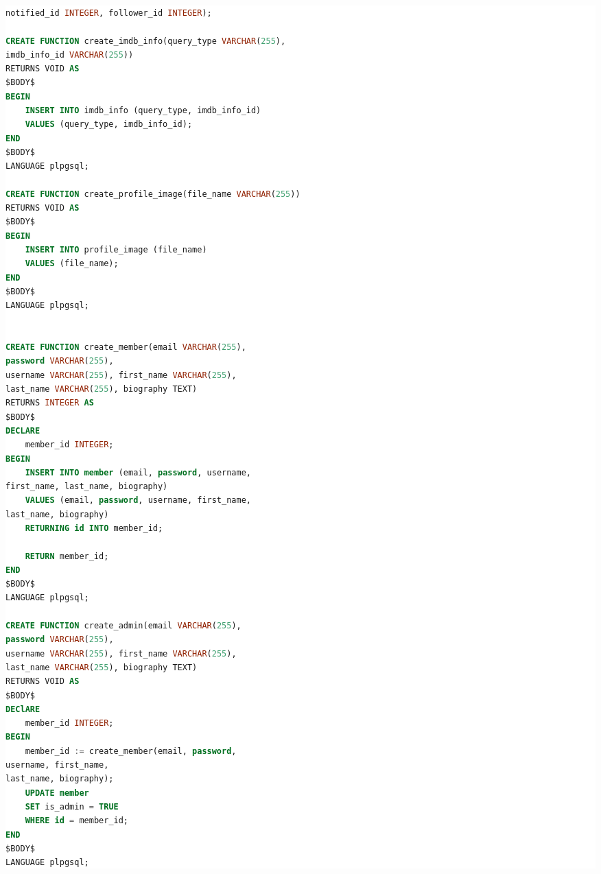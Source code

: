 ```sql
notified_id INTEGER, follower_id INTEGER);

CREATE FUNCTION create_imdb_info(query_type VARCHAR(255), 
imdb_info_id VARCHAR(255))
RETURNS VOID AS
$BODY$
BEGIN
    INSERT INTO imdb_info (query_type, imdb_info_id)
    VALUES (query_type, imdb_info_id);
END
$BODY$
LANGUAGE plpgsql;

CREATE FUNCTION create_profile_image(file_name VARCHAR(255))
RETURNS VOID AS
$BODY$
BEGIN
    INSERT INTO profile_image (file_name)
    VALUES (file_name);
END
$BODY$
LANGUAGE plpgsql;


CREATE FUNCTION create_member(email VARCHAR(255), 
password VARCHAR(255), 
username VARCHAR(255), first_name VARCHAR(255), 
last_name VARCHAR(255), biography TEXT)
RETURNS INTEGER AS
$BODY$
DECLARE
    member_id INTEGER;
BEGIN
    INSERT INTO member (email, password, username, 
first_name, last_name, biography)
    VALUES (email, password, username, first_name, 
last_name, biography)
    RETURNING id INTO member_id;

    RETURN member_id;
END
$BODY$
LANGUAGE plpgsql;

CREATE FUNCTION create_admin(email VARCHAR(255), 
password VARCHAR(255), 
username VARCHAR(255), first_name VARCHAR(255), 
last_name VARCHAR(255), biography TEXT)
RETURNS VOID AS
$BODY$
DEClARE
    member_id INTEGER;
BEGIN
    member_id := create_member(email, password, 
username, first_name, 
last_name, biography);
    UPDATE member
    SET is_admin = TRUE
    WHERE id = member_id;
END
$BODY$
LANGUAGE plpgsql;

```